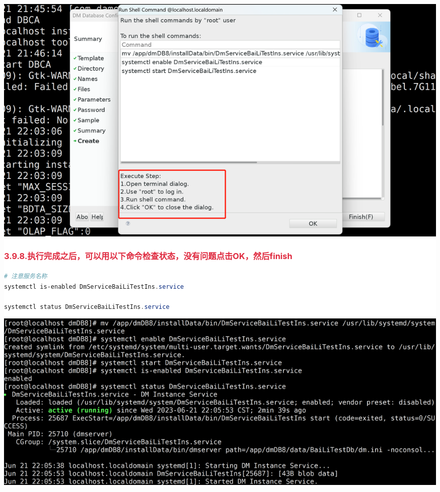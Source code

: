 ![1687356216230-005c8af6-293f-48ce-9ab4-6fc77c6ee6fe.png](./assets/1687356216230-005c8af6-293f-48ce-9ab4-6fc77c6ee6fe.png)

### <font style="color:#DF2A3F;">3.9.8.执行完成之后，可以用以下命令检查状态，没有问题点击OK，然后finish</font>
```powershell
# 注意服务名称
systemctl is-enabled DmServiceBaiLiTestIns.service
	
systemctl status DmServiceBaiLiTestIns.service
```

![1687356546751-668f64e8-cb40-4e45-897b-47ac871e54b4.png](./assets/1687356546751-668f64e8-cb40-4e45-897b-47ac871e54b4.png)
